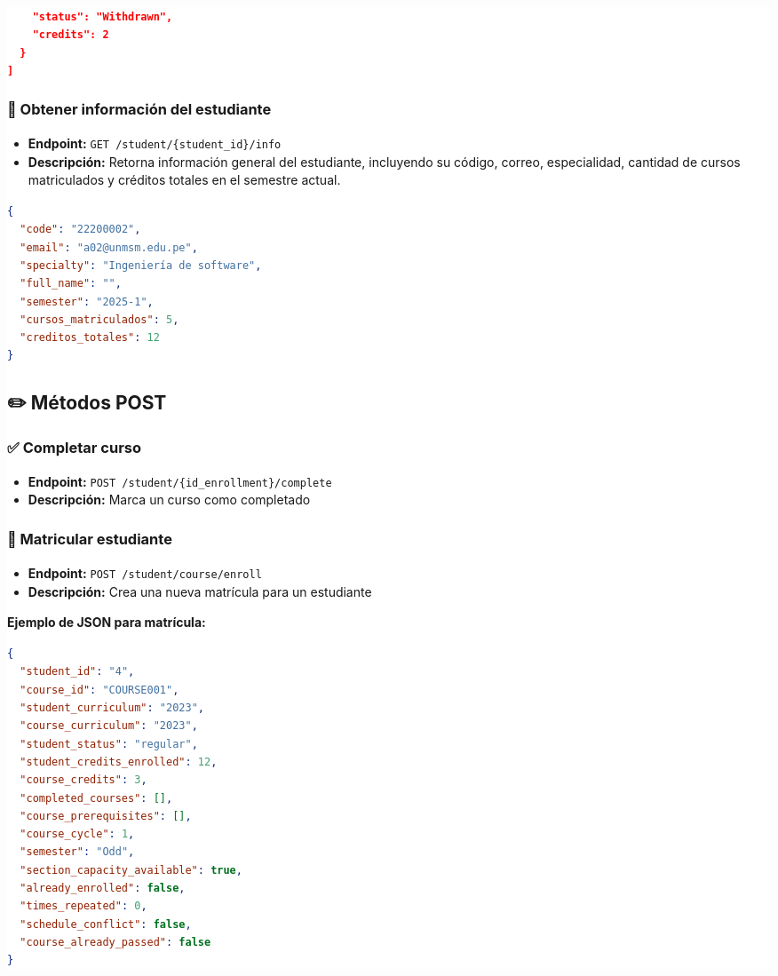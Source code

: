 ```json
    "status": "Withdrawn",
    "credits": 2
  }
]
```

### 👤 Obtener información del estudiante

- **Endpoint:** `GET /student/{student_id}/info`  
- **Descripción:** Retorna información general del estudiante, incluyendo su código, correo, especialidad, cantidad de cursos matriculados y créditos totales en el semestre actual.

```json
{
  "code": "22200002",
  "email": "a02@unmsm.edu.pe",
  "specialty": "Ingeniería de software",
  "full_name": "",
  "semester": "2025-1",
  "cursos_matriculados": 5,
  "creditos_totales": 12
}
```

## ✏️ Métodos POST

### ✅ Completar curso
- **Endpoint:** `POST /student/{id_enrollment}/complete`
- **Descripción:** Marca un curso como completado

### 📝 Matricular estudiante
- **Endpoint:** `POST /student/course/enroll`
- **Descripción:** Crea una nueva matrícula para un estudiante

**Ejemplo de JSON para matrícula:**
```json
{
  "student_id": "4",
  "course_id": "COURSE001",
  "student_curriculum": "2023",
  "course_curriculum": "2023",
  "student_status": "regular",
  "student_credits_enrolled": 12,
  "course_credits": 3,
  "completed_courses": [],
  "course_prerequisites": [],
  "course_cycle": 1,
  "semester": "Odd",
  "section_capacity_available": true,
  "already_enrolled": false,
  "times_repeated": 0,
  "schedule_conflict": false,
  "course_already_passed": false
}
```

